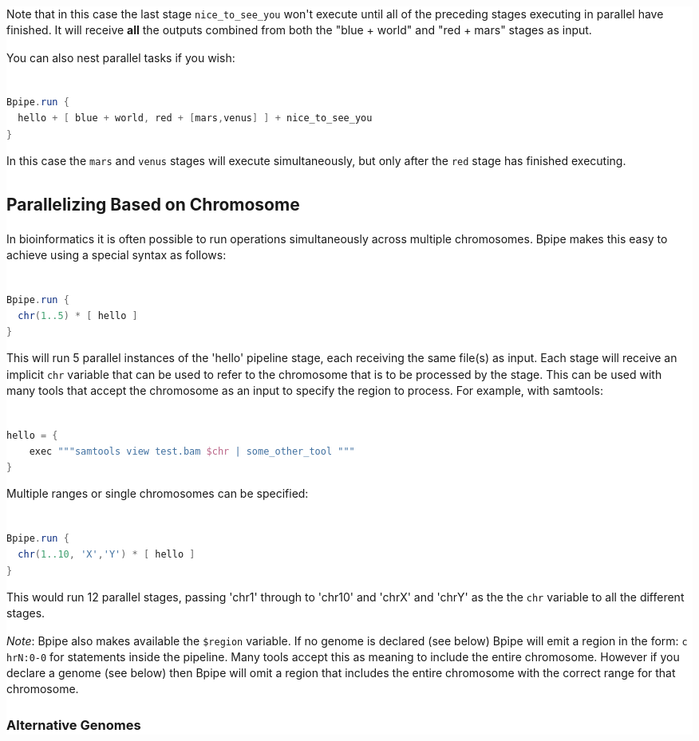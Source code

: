 Note that in this case the last stage `nice_to_see_you` won't execute until all of the preceding stages executing in parallel have finished.   It will receive **all** the outputs combined from both the "blue + world" and "red + mars" stages as input.

You can also nest parallel tasks if you wish:
```groovy 

Bpipe.run {
  hello + [ blue + world, red + [mars,venus] ] + nice_to_see_you
}
```

In this case the `mars` and `venus` stages will execute simultaneously, but only after the `red` stage has finished executing.

## Parallelizing Based on Chromosome

In bioinformatics it is often possible to run operations simultaneously across multiple chromosomes.  Bpipe makes this easy to achieve using a special syntax as follows:
```groovy 

Bpipe.run {
  chr(1..5) * [ hello ]
}
```

This will run 5 parallel instances of the 'hello' pipeline stage, each receiving the same file(s) as input.  Each stage will receive an implicit  `chr` variable that can be used to refer to the chromosome that is to be processed by the stage.  This can be used with many tools that accept the chromosome as an input to specify the region to process.  For example, with samtools:
```groovy 

hello = {
    exec """samtools view test.bam $chr | some_other_tool """
}
```

Multiple ranges or single chromosomes can be specified:
```groovy 

Bpipe.run {
  chr(1..10, 'X','Y') * [ hello ]
}
```

This would run 12 parallel stages, passing 'chr1' through to 'chr10' and 'chrX' and 'chrY' as the the `chr` variable to all the different stages.

_Note_: Bpipe also makes available the `$region` variable. If no genome is declared (see below) Bpipe will emit a region in the form:
`chrN:0-0` for statements inside the pipeline. Many tools accept this as meaning to include the entire chromosome. However if you declare a genome
(see below) then Bpipe will omit a region that includes the entire chromosome with the correct range for that chromosome.

### Alternative Genomes
